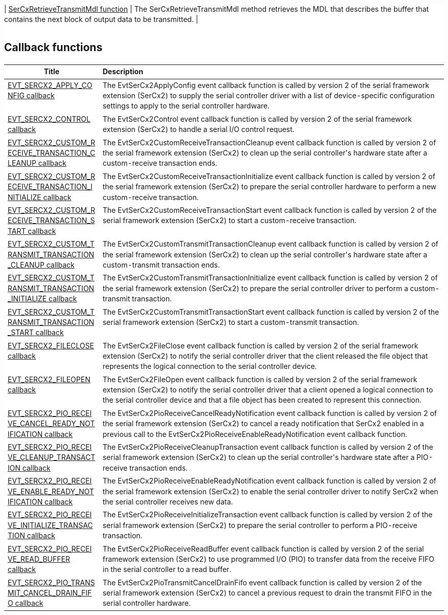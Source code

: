 | [SerCxRetrieveTransmitMdl function](..\sercx\nf-sercx-sercxretrievetransmitmdl.md) | The SerCxRetrieveTransmitMdl method retrieves the MDL that describes the buffer that contains the next block of output data to be transmitted. |

## Callback functions

| Title   | Description   |
| ---- |:---- |
| [EVT_SERCX2_APPLY_CONFIG callback](..\sercx\nc-sercx-evt_sercx2_apply_config.md) | The EvtSerCx2ApplyConfig event callback function is called by version 2 of the serial framework extension (SerCx2) to supply the serial controller driver with a list of device-specific configuration settings to apply to the serial controller hardware. |
| [EVT_SERCX2_CONTROL callback](..\sercx\nc-sercx-evt_sercx2_control.md) | The EvtSerCx2Control event callback function is called by version 2 of the serial framework extension (SerCx2) to handle a serial I/O control request. |
| [EVT_SERCX2_CUSTOM_RECEIVE_TRANSACTION_CLEANUP callback](..\sercx\nc-sercx-evt_sercx2_custom_receive_transaction_cleanup.md) | The EvtSerCx2CustomReceiveTransactionCleanup event callback function is called by version 2 of the serial framework extension (SerCx2) to clean up the serial controller's hardware state after a custom-receive transaction ends. |
| [EVT_SERCX2_CUSTOM_RECEIVE_TRANSACTION_INITIALIZE callback](..\sercx\nc-sercx-evt_sercx2_custom_receive_transaction_initialize.md) | The EvtSerCx2CustomReceiveTransactionInitialize event callback function is called by version 2 of the serial framework extension (SerCx2) to prepare the serial controller hardware to perform a new custom-receive transaction. |
| [EVT_SERCX2_CUSTOM_RECEIVE_TRANSACTION_START callback](..\sercx\nc-sercx-evt_sercx2_custom_receive_transaction_start.md) | The EvtSerCx2CustomReceiveTransactionStart event callback function is called by version 2 of the serial framework extension (SerCx2) to start a custom-receive transaction. |
| [EVT_SERCX2_CUSTOM_TRANSMIT_TRANSACTION_CLEANUP callback](..\sercx\nc-sercx-evt_sercx2_custom_transmit_transaction_cleanup.md) | The EvtSerCx2CustomTransmitTransactionCleanup event callback function is called by version 2 of the serial framework extension (SerCx2) to clean up the serial controller's hardware state after a custom-transmit transaction ends. |
| [EVT_SERCX2_CUSTOM_TRANSMIT_TRANSACTION_INITIALIZE callback](..\sercx\nc-sercx-evt_sercx2_custom_transmit_transaction_initialize.md) | The EvtSerCx2CustomTransmitTransactionInitialize event callback function is called by version 2 of the serial framework extension (SerCx2) to prepare the serial controller driver to perform a custom-transmit transaction. |
| [EVT_SERCX2_CUSTOM_TRANSMIT_TRANSACTION_START callback](..\sercx\nc-sercx-evt_sercx2_custom_transmit_transaction_start.md) | The EvtSerCx2CustomTransmitTransactionStart event callback function is called by version 2 of the serial framework extension (SerCx2) to start a custom-transmit transaction. |
| [EVT_SERCX2_FILECLOSE callback](..\sercx\nc-sercx-evt_sercx2_fileclose.md) | The EvtSerCx2FileClose event callback function is called by version 2 of the serial framework extension (SerCx2) to notify the serial controller driver that the client released the file object that represents the logical connection to the serial controller device. |
| [EVT_SERCX2_FILEOPEN callback](..\sercx\nc-sercx-evt_sercx2_fileopen.md) | The EvtSerCx2FileOpen event callback function is called by version 2 of the serial framework extension (SerCx2) to notify the serial controller driver that a client opened a logical connection to the serial controller device and that a file object has been created to represent this connection. |
| [EVT_SERCX2_PIO_RECEIVE_CANCEL_READY_NOTIFICATION callback](..\sercx\nc-sercx-evt_sercx2_pio_receive_cancel_ready_notification.md) | The EvtSerCx2PioReceiveCancelReadyNotification event callback function is called by version 2 of the serial framework extension (SerCx2) to cancel a ready notification that SerCx2 enabled in a previous call to the EvtSerCx2PioReceiveEnableReadyNotification event callback function. |
| [EVT_SERCX2_PIO_RECEIVE_CLEANUP_TRANSACTION callback](..\sercx\nc-sercx-evt_sercx2_pio_receive_cleanup_transaction.md) | The EvtSerCx2PioReceiveCleanupTransaction event callback function is called by version 2 of the serial framework extension (SerCx2) to clean up the serial controller's hardware state after a PIO-receive transaction ends. |
| [EVT_SERCX2_PIO_RECEIVE_ENABLE_READY_NOTIFICATION callback](..\sercx\nc-sercx-evt_sercx2_pio_receive_enable_ready_notification.md) | The EvtSerCx2PioReceiveEnableReadyNotification event callback function is called by version 2 of the serial framework extension (SerCx2) to enable the serial controller driver to notify SerCx2 when the serial controller receives new data. |
| [EVT_SERCX2_PIO_RECEIVE_INITIALIZE_TRANSACTION callback](..\sercx\nc-sercx-evt_sercx2_pio_receive_initialize_transaction.md) | The EvtSerCx2PioReceiveInitializeTransaction event callback function is called by version 2 of the serial framework extension (SerCx2) to prepare the serial controller to perform a PIO-receive transaction. |
| [EVT_SERCX2_PIO_RECEIVE_READ_BUFFER callback](..\sercx\nc-sercx-evt_sercx2_pio_receive_read_buffer.md) | The EvtSerCx2PioReceiveReadBuffer event callback function is called by version 2 of the serial framework extension (SerCx2) to use programmed I/O (PIO) to transfer data from the receive FIFO in the serial controller to a read buffer. |
| [EVT_SERCX2_PIO_TRANSMIT_CANCEL_DRAIN_FIFO callback](..\sercx\nc-sercx-evt_sercx2_pio_transmit_cancel_drain_fifo.md) | The EvtSerCx2PioTransmitCancelDrainFifo event callback function is called by version 2 of the serial framework extension (SerCx2) to cancel a previous request to drain the transmit FIFO in the serial controller hardware. |